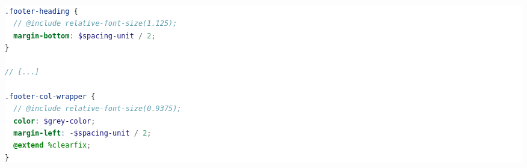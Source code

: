 ```scss
.footer-heading {
  // @include relative-font-size(1.125);
  margin-bottom: $spacing-unit / 2;
}

// [...]

.footer-col-wrapper {
  // @include relative-font-size(0.9375);
  color: $grey-color;
  margin-left: -$spacing-unit / 2;
  @extend %clearfix;
}
```


[quickstart]: https://jekyllrb.com/docs/
[github-forum]: https://github.com/jekyll/jekyll/issues/8523
[jekyll-forum]: https://talk.jekyllrb.com/t/bundler-could-not-find-compatible-versions-for-gem-jekyll/6275/3